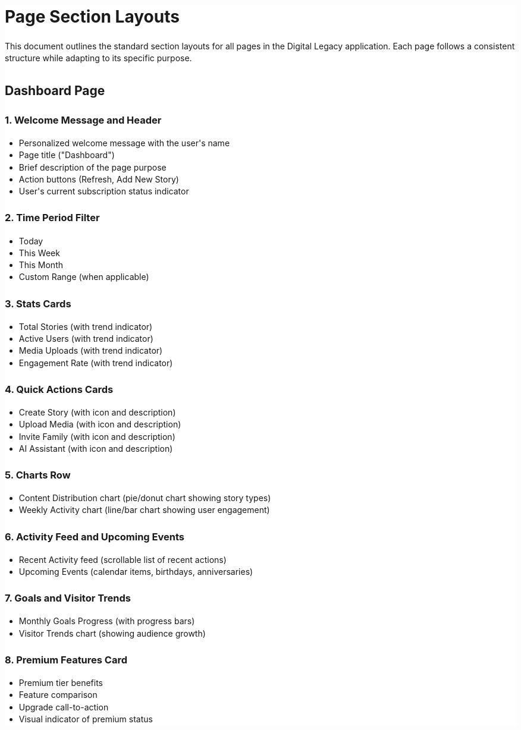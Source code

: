 # Page Section Layouts

This document outlines the standard section layouts for all pages in the Digital Legacy application. Each page follows a consistent structure while adapting to its specific purpose.

## Dashboard Page

### 1. Welcome Message and Header
- Personalized welcome message with the user's name
- Page title ("Dashboard")
- Brief description of the page purpose
- Action buttons (Refresh, Add New Story)
- User's current subscription status indicator

### 2. Time Period Filter
- Today
- This Week
- This Month
- Custom Range (when applicable)

### 3. Stats Cards
- Total Stories (with trend indicator)
- Active Users (with trend indicator)
- Media Uploads (with trend indicator)
- Engagement Rate (with trend indicator)

### 4. Quick Actions Cards
- Create Story (with icon and description)
- Upload Media (with icon and description)
- Invite Family (with icon and description)
- AI Assistant (with icon and description)

### 5. Charts Row
- Content Distribution chart (pie/donut chart showing story types)
- Weekly Activity chart (line/bar chart showing user engagement)

### 6. Activity Feed and Upcoming Events
- Recent Activity feed (scrollable list of recent actions)
- Upcoming Events (calendar items, birthdays, anniversaries)

### 7. Goals and Visitor Trends
- Monthly Goals Progress (with progress bars)
- Visitor Trends chart (showing audience growth)

### 8. Premium Features Card
- Premium tier benefits
- Feature comparison
- Upgrade call-to-action
- Visual indicator of premium status
